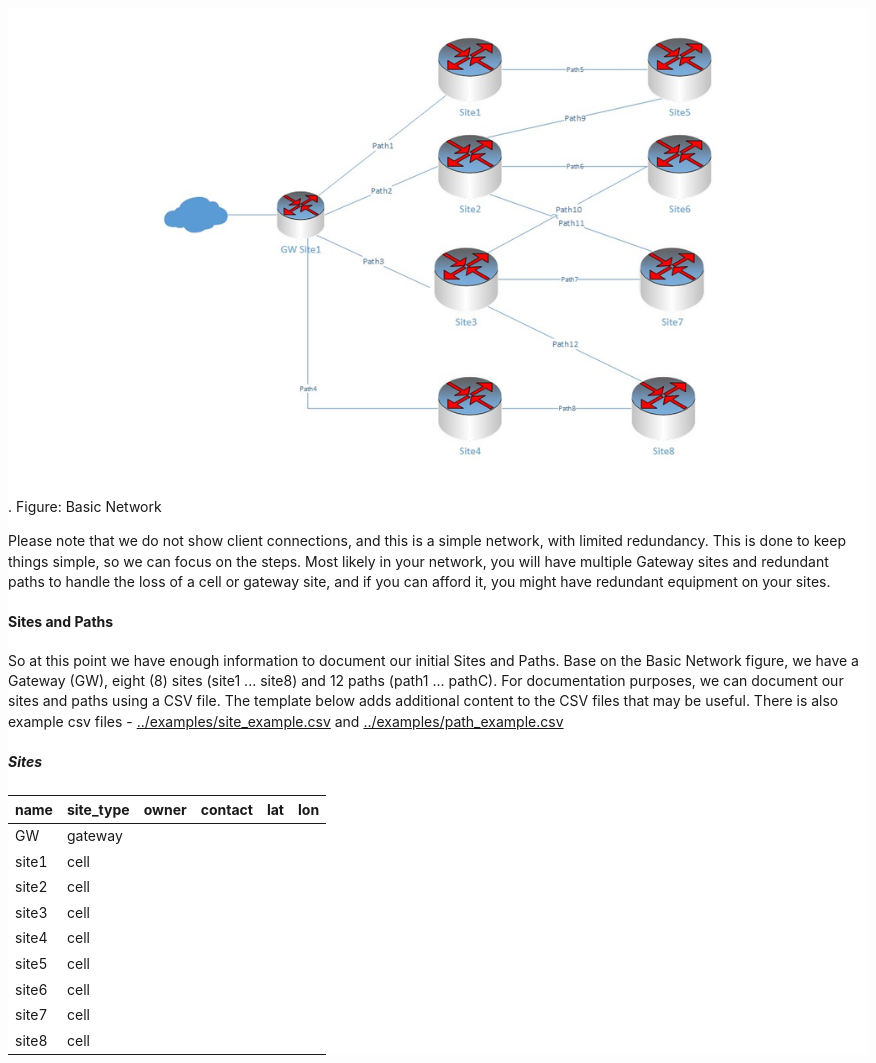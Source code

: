 ![basic network diagram](./images/basicnetwork.jpg).
Figure: Basic Network


Please note that we do not show client connections, and this is a simple network, with limited redundancy. This is done to keep things simple,
so we can focus on the steps. Most likely in your network, you will have multiple Gateway sites and redundant paths to handle
the loss of a cell or gateway site, and if you can afford it, you might have redundant equipment on your sites.

#### Sites and Paths
So at this point we have enough information to document our initial Sites and Paths. Base on the Basic Network figure, we have a Gateway
(GW), eight (8) sites (site1 ... site8) and 12 paths (path1 ... pathC). For documentation purposes, we can document our sites
and paths using a CSV file. The template below adds additional content to the CSV files that may be useful.
There is also example csv files - [../examples/site_example.csv](../examples/site_example.csv) 
and [../examples/path_example.csv](../examples/path_example.csb)  
##### Sites
| name  | site_type | owner | contact | lat | lon |
|-------|-----------|-------|---------|-----|-----|
| GW    | gateway   |       |         |     |     |
| site1 | cell      |       |         |     |     |
| site2 | cell      |       |         |     |     |
| site3 | cell      |       |         |     |     |
| site4 | cell      |       |         |     |     |
| site5 | cell      |       |         |     |     |
| site6 | cell      |       |         |     |     |
| site7 | cell      |       |         |     |     |
| site8 | cell      |       |         |     |     |
